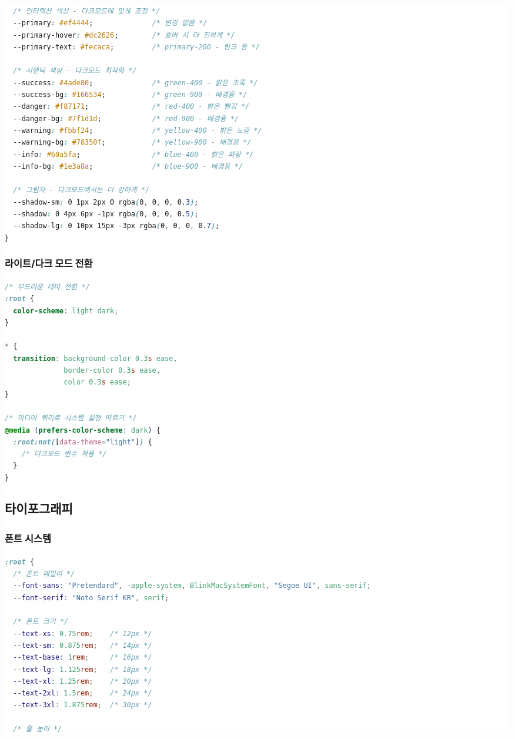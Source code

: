 ```css
  /* 인터랙션 색상 - 다크모드에 맞게 조정 */
  --primary: #ef4444;              /* 변경 없음 */
  --primary-hover: #dc2626;        /* 호버 시 더 진하게 */
  --primary-text: #fecaca;         /* primary-200 - 링크 등 */
  
  /* 시맨틱 색상 - 다크모드 최적화 */
  --success: #4ade80;              /* green-400 - 밝은 초록 */
  --success-bg: #166534;           /* green-900 - 배경용 */
  --danger: #f87171;               /* red-400 - 밝은 빨강 */
  --danger-bg: #7f1d1d;            /* red-900 - 배경용 */
  --warning: #fbbf24;              /* yellow-400 - 밝은 노랑 */
  --warning-bg: #78350f;           /* yellow-900 - 배경용 */
  --info: #60a5fa;                 /* blue-400 - 밝은 파랑 */
  --info-bg: #1e3a8a;              /* blue-900 - 배경용 */
  
  /* 그림자 - 다크모드에서는 더 강하게 */
  --shadow-sm: 0 1px 2px 0 rgba(0, 0, 0, 0.3);
  --shadow: 0 4px 6px -1px rgba(0, 0, 0, 0.5);
  --shadow-lg: 0 10px 15px -3px rgba(0, 0, 0, 0.7);
}
```

### 라이트/다크 모드 전환
```css
/* 부드러운 테마 전환 */
:root {
  color-scheme: light dark;
}

* {
  transition: background-color 0.3s ease, 
              border-color 0.3s ease,
              color 0.3s ease;
}

/* 미디어 쿼리로 시스템 설정 따르기 */
@media (prefers-color-scheme: dark) {
  :root:not([data-theme="light"]) {
    /* 다크모드 변수 적용 */
  }
}
```

## 타이포그래피

### 폰트 시스템
```css
:root {
  /* 폰트 패밀리 */
  --font-sans: "Pretendard", -apple-system, BlinkMacSystemFont, "Segoe UI", sans-serif;
  --font-serif: "Noto Serif KR", serif;
  
  /* 폰트 크기 */
  --text-xs: 0.75rem;    /* 12px */
  --text-sm: 0.875rem;   /* 14px */
  --text-base: 1rem;     /* 16px */
  --text-lg: 1.125rem;   /* 18px */
  --text-xl: 1.25rem;    /* 20px */
  --text-2xl: 1.5rem;    /* 24px */
  --text-3xl: 1.875rem;  /* 30px */
  
  /* 줄 높이 */
```